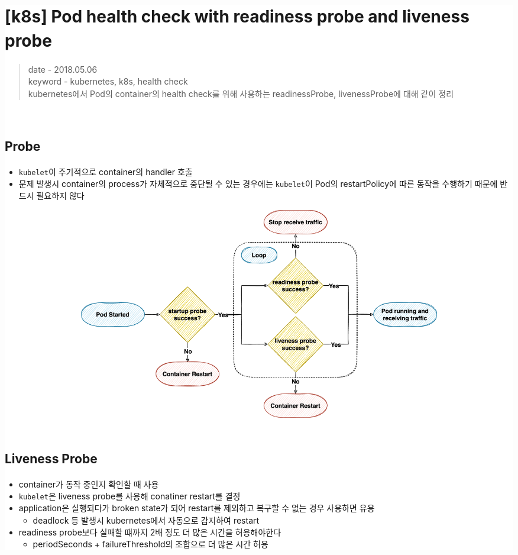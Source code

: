 # [k8s] Pod health check with readiness probe and liveness probe
> date - 2018.05.06  
> keyword - kubernetes, k8s, health check  
> kubernetes에서 Pod의 container의 health check를 위해 사용하는 readinessProbe, livenessProbe에 대해 같이 정리  

<br>

## Probe
* `kubelet`이 주기적으로 container의 handler 호출
* 문제 발생시 container의 process가 자체적으로 중단될 수 있는 경우에는 `kubelet`이 Pod의 restartPolicy에 따른 동작을 수행하기 때문에 반드시 필요하지 않다

<div align="center">
  <img src="./images/pod_lifecycle_with_probe.png" alt="pod_lifecycle_with_probe" width="70%" height="70%"/>
</div>


<br>

## Liveness Probe
* container가 동작 중인지 확인할 때 사용
* `kubelet`은 liveness probe를 사용해 conatiner restart를 결정
* application은 실행되다가 broken state가 되어 restart를 제외하고 복구할 수 없는 경우 사용하면 유용
  * deadlock 등 발생시 kubernetes에서 자동으로 감지하여 restart
* readiness probe보다 실패할 떄까지 2배 정도 더 많은 시간을 허용해야한다
  * periodSeconds + failureThreshold의 조합으로 더 많은 시간 허용
